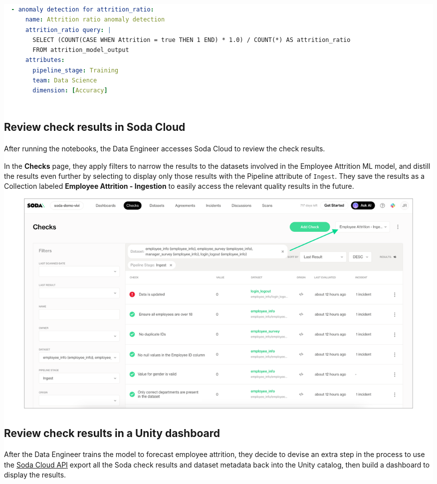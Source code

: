 ```yaml
  - anomaly detection for attrition_ratio:
      name: Attrition ratio anomaly detection
      attrition_ratio query: |
        SELECT (COUNT(CASE WHEN Attrition = true THEN 1 END) * 1.0) / COUNT(*) AS attrition_ratio
        FROM attrition_model_output
      attributes:
        pipeline_stage: Training
        team: Data Science
        dimension: [Accuracy]
    
```

## Review check results in Soda Cloud

After running the notebooks, the Data Engineer accesses Soda Cloud to review the check results.

In the **Checks** page, they apply filters to narrow the results to the datasets involved in the Employee Attrition ML model, and distill the results even further by selecting to display only those results with the Pipeline attribute of `Ingest`. They save the results as a Collection labeled **Employee Attrition - Ingestion** to easily access the relevant quality results in the future.

<figure><img src="../.gitbook/assets/review-ingest-results.png" alt=""><figcaption></figcaption></figure>

## Review check results in a Unity dashboard

After the Data Engineer trains the model to forecast employee attrition, they decide to devise an extra step in the process to use the [Soda Cloud API](broken-reference) export all the Soda check results and dataset metadata back into the Unity catalog, then build a dashboard to display the results.
